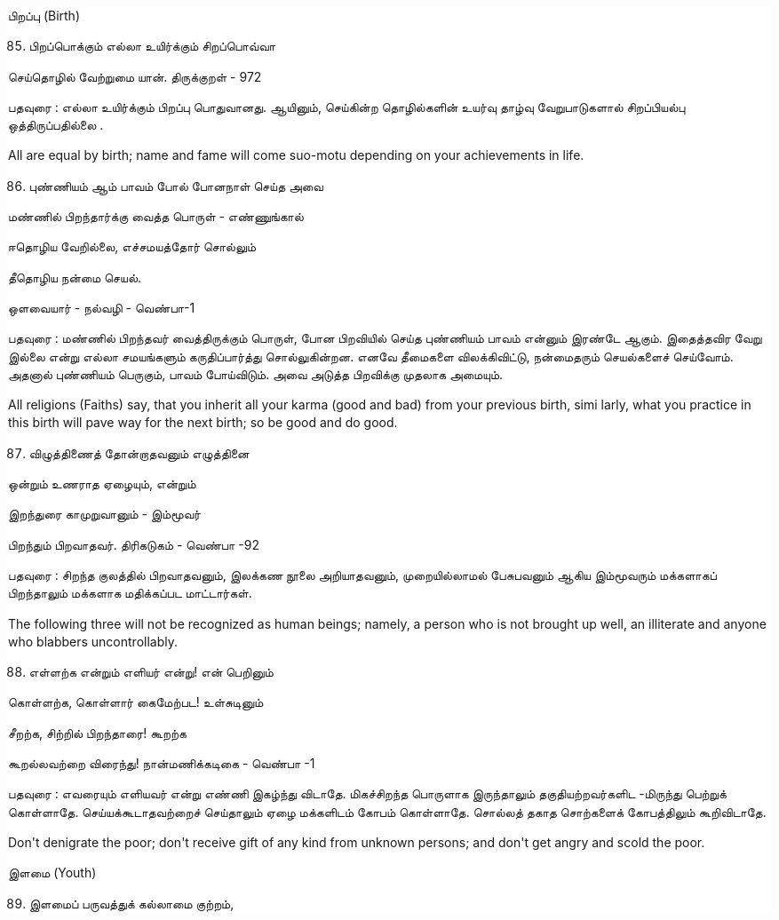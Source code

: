 பிறப்பு (Birth)  

85. பிறப்பொக்கும் எல்லா உயிர்க்கும் சிறப்பொவ்வா  

செய்தொழில் வேற்றுமை யான். திருக்குறள் - 972  

பதவுரை : எல்லா உயிர்க்கும் பிறப்பு பொதுவானது. ஆயினும், செய்கின்ற தொழில்களின் உயர்வு தாழ்வு வேறுபாடுகளால் சிறப்பியல்பு ஒத்திருப்பதில்லை .  

All are equal by birth; name and fame will come suo-motu depending on your achievements in life.  

86. புண்ணியம் ஆம் பாவம் போல் போனநாள் செய்த அவை  

மண்ணில் பிறந்தார்க்கு வைத்த பொருள் - எண்ணுங்கால்  

ஈதொழிய வேறில்லை, எச்சமயத்தோர் சொல்லும்  

தீதொழிய நன்மை செயல்.  

ஒளவையார் - நல்வழி - வெண்பா-1  

பதவுரை : மண்ணில் பிறந்தவர் வைத்திருக்கும் பொருள், போன பிறவியில் செய்த புண்ணியம் பாவம் என்னும் இரண்டே ஆகும். இதைத்தவிர வேறு இல்லை என்று எல்லா சமயங்களும் கருதிப்பார்த்து சொல்லுகின்றன. எனவே தீமைகளை விலக்கிவிட்டு, நன்மைதரும் செயல்களைச் செய்வோம். அதனால் புண்ணியம் பெருகும், பாவம் போய்விடும். அவை அடுத்த பிறவிக்கு முதலாக அமையும்.  

All religions (Faiths) say, that you inherit all your karma (good and bad) from your previous birth, simi larly, what you practice in this birth will pave way for the next birth; so be good and do good.  

87. விழுத்திணைத் தோன்றாதவனும் எழுத்தினை  

ஒன்றும் உணராத ஏழையும், என்றும்  

இறந்துரை காமுறுவானும் - இம்மூவர்  

பிறந்தும் பிறவாதவர். திரிகடுகம் - வெண்பா -92  

பதவுரை : சிறந்த குலத்தில் பிறவாதவனும், இலக்கண நூலை அறியாதவனும், முறையில்லாமல் பேசுபவனும் ஆகிய இம்மூவரும் மக்களாகப் பிறந்தாலும் மக்களாக மதிக்கப்பட மாட்டார்கள்.  

The following three will not be recognized as human beings; namely, a person who is not brought up well, an illiterate and anyone who blabbers uncontrollably.  

88. எள்ளற்க என்றும் எளியர் என்று! என் பெறினும்  

கொள்ளற்க, கொள்ளார் கைமேற்பட! உள்சுடினும்  

சீறற்க, சிற்றில் பிறந்தாரை! கூறற்க  

கூறல்லவற்றை விரைந்து! நான்மணிக்கடிகை - வெண்பா -1  

பதவுரை : எவரையும் எளியவர் என்று எண்ணி இகழ்ந்து விடாதே. மிகச்சிறந்த பொருளாக இருந்தாலும் தகுதியற்றவர்களிட -மிருந்து பெற்றுக் கொள்ளாதே. செய்யக்கூடாதவற்றைச் செய்தாலும் ஏழை மக்களிடம் கோபம் கொள்ளாதே. சொல்லத் தகாத சொற்களைக் கோபத்திலும் கூறிவிடாதே.  

Don't denigrate the poor; don't receive gift of any kind from unknown persons; and don't get angry and scold the poor.  

இளமை (Youth)  

89. இளமைப் பருவத்துக் கல்லாமை குற்றம்,  

